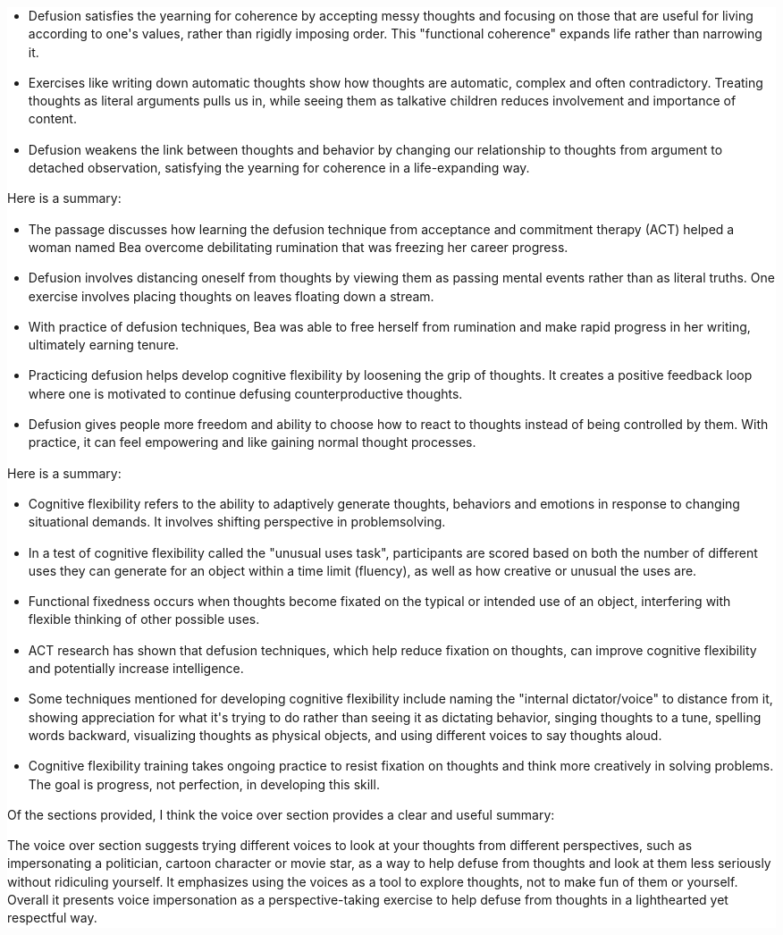 - Defusion satisfies the yearning for coherence by accepting messy thoughts and focusing on those that are useful for living according to one's values, rather than rigidly imposing order. This "functional coherence" expands life rather than narrowing it. 

- Exercises like writing down automatic thoughts show how thoughts are automatic, complex and often contradictory. Treating thoughts as literal arguments pulls us in, while seeing them as talkative children reduces involvement and importance of content. 

- Defusion weakens the link between thoughts and behavior by changing our relationship to thoughts from argument to detached observation, satisfying the yearning for coherence in a life-expanding way.

 Here is a summary:

- The passage discusses how learning the defusion technique from acceptance and commitment therapy (ACT) helped a woman named Bea overcome debilitating rumination that was freezing her career progress. 

- Defusion involves distancing oneself from thoughts by viewing them as passing mental events rather than as literal truths. One exercise involves placing thoughts on leaves floating down a stream.

- With practice of defusion techniques, Bea was able to free herself from rumination and make rapid progress in her writing, ultimately earning tenure. 

- Practicing defusion helps develop cognitive flexibility by loosening the grip of thoughts. It creates a positive feedback loop where one is motivated to continue defusing counterproductive thoughts.

- Defusion gives people more freedom and ability to choose how to react to thoughts instead of being controlled by them. With practice, it can feel empowering and like gaining normal thought processes.

 Here is a summary:

- Cognitive flexibility refers to the ability to adaptively generate thoughts, behaviors and emotions in response to changing situational demands. It involves shifting perspective in problemsolving.

- In a test of cognitive flexibility called the "unusual uses task", participants are scored based on both the number of different uses they can generate for an object within a time limit (fluency), as well as how creative or unusual the uses are. 

- Functional fixedness occurs when thoughts become fixated on the typical or intended use of an object, interfering with flexible thinking of other possible uses. 

- ACT research has shown that defusion techniques, which help reduce fixation on thoughts, can improve cognitive flexibility and potentially increase intelligence. 

- Some techniques mentioned for developing cognitive flexibility include naming the "internal dictator/voice" to distance from it, showing appreciation for what it's trying to do rather than seeing it as dictating behavior, singing thoughts to a tune, spelling words backward, visualizing thoughts as physical objects, and using different voices to say thoughts aloud.

- Cognitive flexibility training takes ongoing practice to resist fixation on thoughts and think more creatively in solving problems. The goal is progress, not perfection, in developing this skill.

 Of the sections provided, I think the voice over section provides a clear and useful summary:

The voice over section suggests trying different voices to look at your thoughts from different perspectives, such as impersonating a politician, cartoon character or movie star, as a way to help defuse from thoughts and look at them less seriously without ridiculing yourself. It emphasizes using the voices as a tool to explore thoughts, not to make fun of them or yourself. Overall it presents voice impersonation as a perspective-taking exercise to help defuse from thoughts in a lighthearted yet respectful way.
